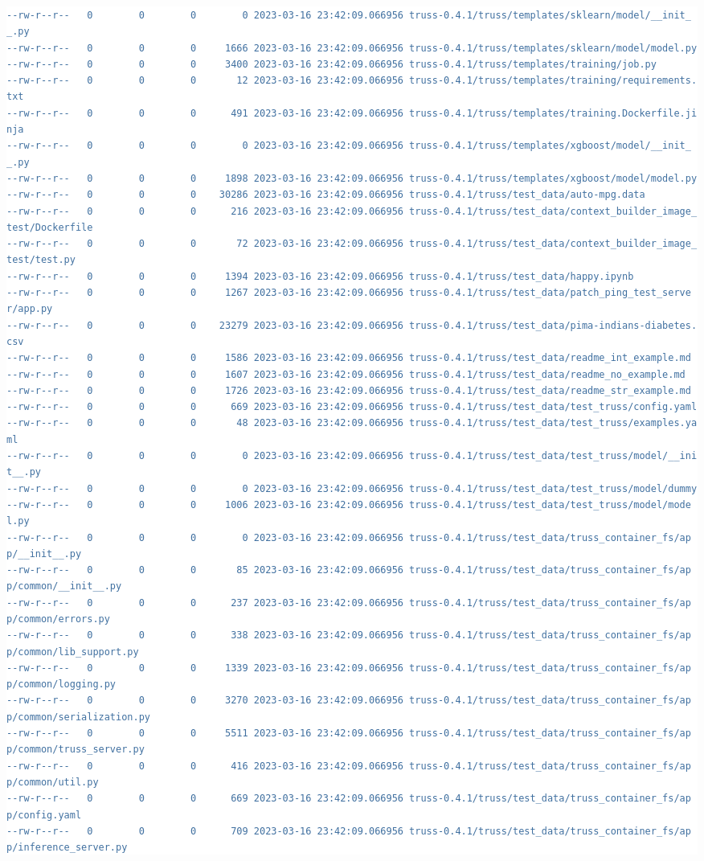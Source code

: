 ```diff
--rw-r--r--   0        0        0        0 2023-03-16 23:42:09.066956 truss-0.4.1/truss/templates/sklearn/model/__init__.py
--rw-r--r--   0        0        0     1666 2023-03-16 23:42:09.066956 truss-0.4.1/truss/templates/sklearn/model/model.py
--rw-r--r--   0        0        0     3400 2023-03-16 23:42:09.066956 truss-0.4.1/truss/templates/training/job.py
--rw-r--r--   0        0        0       12 2023-03-16 23:42:09.066956 truss-0.4.1/truss/templates/training/requirements.txt
--rw-r--r--   0        0        0      491 2023-03-16 23:42:09.066956 truss-0.4.1/truss/templates/training.Dockerfile.jinja
--rw-r--r--   0        0        0        0 2023-03-16 23:42:09.066956 truss-0.4.1/truss/templates/xgboost/model/__init__.py
--rw-r--r--   0        0        0     1898 2023-03-16 23:42:09.066956 truss-0.4.1/truss/templates/xgboost/model/model.py
--rw-r--r--   0        0        0    30286 2023-03-16 23:42:09.066956 truss-0.4.1/truss/test_data/auto-mpg.data
--rw-r--r--   0        0        0      216 2023-03-16 23:42:09.066956 truss-0.4.1/truss/test_data/context_builder_image_test/Dockerfile
--rw-r--r--   0        0        0       72 2023-03-16 23:42:09.066956 truss-0.4.1/truss/test_data/context_builder_image_test/test.py
--rw-r--r--   0        0        0     1394 2023-03-16 23:42:09.066956 truss-0.4.1/truss/test_data/happy.ipynb
--rw-r--r--   0        0        0     1267 2023-03-16 23:42:09.066956 truss-0.4.1/truss/test_data/patch_ping_test_server/app.py
--rw-r--r--   0        0        0    23279 2023-03-16 23:42:09.066956 truss-0.4.1/truss/test_data/pima-indians-diabetes.csv
--rw-r--r--   0        0        0     1586 2023-03-16 23:42:09.066956 truss-0.4.1/truss/test_data/readme_int_example.md
--rw-r--r--   0        0        0     1607 2023-03-16 23:42:09.066956 truss-0.4.1/truss/test_data/readme_no_example.md
--rw-r--r--   0        0        0     1726 2023-03-16 23:42:09.066956 truss-0.4.1/truss/test_data/readme_str_example.md
--rw-r--r--   0        0        0      669 2023-03-16 23:42:09.066956 truss-0.4.1/truss/test_data/test_truss/config.yaml
--rw-r--r--   0        0        0       48 2023-03-16 23:42:09.066956 truss-0.4.1/truss/test_data/test_truss/examples.yaml
--rw-r--r--   0        0        0        0 2023-03-16 23:42:09.066956 truss-0.4.1/truss/test_data/test_truss/model/__init__.py
--rw-r--r--   0        0        0        0 2023-03-16 23:42:09.066956 truss-0.4.1/truss/test_data/test_truss/model/dummy
--rw-r--r--   0        0        0     1006 2023-03-16 23:42:09.066956 truss-0.4.1/truss/test_data/test_truss/model/model.py
--rw-r--r--   0        0        0        0 2023-03-16 23:42:09.066956 truss-0.4.1/truss/test_data/truss_container_fs/app/__init__.py
--rw-r--r--   0        0        0       85 2023-03-16 23:42:09.066956 truss-0.4.1/truss/test_data/truss_container_fs/app/common/__init__.py
--rw-r--r--   0        0        0      237 2023-03-16 23:42:09.066956 truss-0.4.1/truss/test_data/truss_container_fs/app/common/errors.py
--rw-r--r--   0        0        0      338 2023-03-16 23:42:09.066956 truss-0.4.1/truss/test_data/truss_container_fs/app/common/lib_support.py
--rw-r--r--   0        0        0     1339 2023-03-16 23:42:09.066956 truss-0.4.1/truss/test_data/truss_container_fs/app/common/logging.py
--rw-r--r--   0        0        0     3270 2023-03-16 23:42:09.066956 truss-0.4.1/truss/test_data/truss_container_fs/app/common/serialization.py
--rw-r--r--   0        0        0     5511 2023-03-16 23:42:09.066956 truss-0.4.1/truss/test_data/truss_container_fs/app/common/truss_server.py
--rw-r--r--   0        0        0      416 2023-03-16 23:42:09.066956 truss-0.4.1/truss/test_data/truss_container_fs/app/common/util.py
--rw-r--r--   0        0        0      669 2023-03-16 23:42:09.066956 truss-0.4.1/truss/test_data/truss_container_fs/app/config.yaml
--rw-r--r--   0        0        0      709 2023-03-16 23:42:09.066956 truss-0.4.1/truss/test_data/truss_container_fs/app/inference_server.py
```